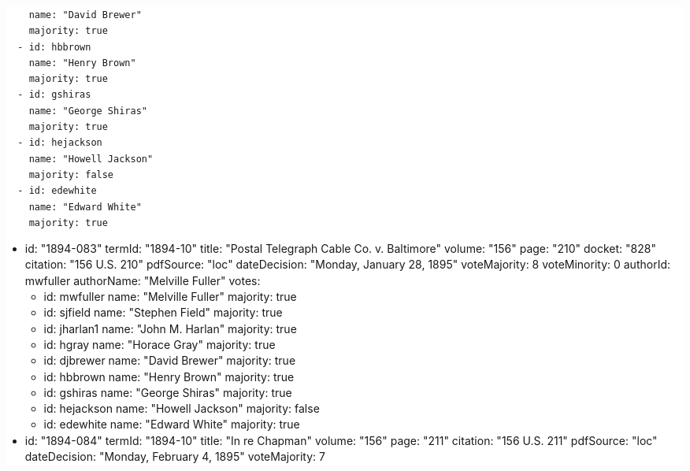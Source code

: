         name: "David Brewer"
        majority: true
      - id: hbbrown
        name: "Henry Brown"
        majority: true
      - id: gshiras
        name: "George Shiras"
        majority: true
      - id: hejackson
        name: "Howell Jackson"
        majority: false
      - id: edewhite
        name: "Edward White"
        majority: true
  - id: "1894-083"
    termId: "1894-10"
    title: "Postal Telegraph Cable Co. v. Baltimore"
    volume: "156"
    page: "210"
    docket: "828"
    citation: "156 U.S. 210"
    pdfSource: "loc"
    dateDecision: "Monday, January 28, 1895"
    voteMajority: 8
    voteMinority: 0
    authorId: mwfuller
    authorName: "Melville Fuller"
    votes:
      - id: mwfuller
        name: "Melville Fuller"
        majority: true
      - id: sjfield
        name: "Stephen Field"
        majority: true
      - id: jharlan1
        name: "John M. Harlan"
        majority: true
      - id: hgray
        name: "Horace Gray"
        majority: true
      - id: djbrewer
        name: "David Brewer"
        majority: true
      - id: hbbrown
        name: "Henry Brown"
        majority: true
      - id: gshiras
        name: "George Shiras"
        majority: true
      - id: hejackson
        name: "Howell Jackson"
        majority: false
      - id: edewhite
        name: "Edward White"
        majority: true
  - id: "1894-084"
    termId: "1894-10"
    title: "In re Chapman"
    volume: "156"
    page: "211"
    citation: "156 U.S. 211"
    pdfSource: "loc"
    dateDecision: "Monday, February 4, 1895"
    voteMajority: 7